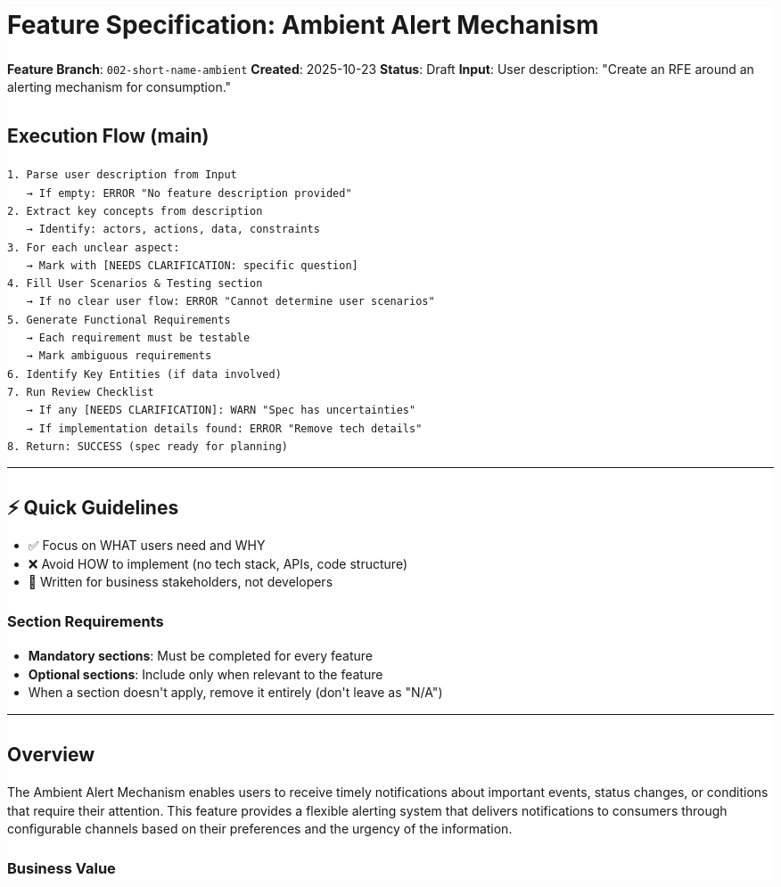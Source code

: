 # Feature Specification: Ambient Alert Mechanism

**Feature Branch**: `002-short-name-ambient`
**Created**: 2025-10-23
**Status**: Draft
**Input**: User description: "Create an RFE around an alerting mechanism for consumption."

## Execution Flow (main)
```
1. Parse user description from Input
   → If empty: ERROR "No feature description provided"
2. Extract key concepts from description
   → Identify: actors, actions, data, constraints
3. For each unclear aspect:
   → Mark with [NEEDS CLARIFICATION: specific question]
4. Fill User Scenarios & Testing section
   → If no clear user flow: ERROR "Cannot determine user scenarios"
5. Generate Functional Requirements
   → Each requirement must be testable
   → Mark ambiguous requirements
6. Identify Key Entities (if data involved)
7. Run Review Checklist
   → If any [NEEDS CLARIFICATION]: WARN "Spec has uncertainties"
   → If implementation details found: ERROR "Remove tech details"
8. Return: SUCCESS (spec ready for planning)
```

---

## ⚡ Quick Guidelines
- ✅ Focus on WHAT users need and WHY
- ❌ Avoid HOW to implement (no tech stack, APIs, code structure)
- 👥 Written for business stakeholders, not developers

### Section Requirements
- **Mandatory sections**: Must be completed for every feature
- **Optional sections**: Include only when relevant to the feature
- When a section doesn't apply, remove it entirely (don't leave as "N/A")

---

## Overview

The Ambient Alert Mechanism enables users to receive timely notifications about important events, status changes, or conditions that require their attention. This feature provides a flexible alerting system that delivers notifications to consumers through configurable channels based on their preferences and the urgency of the information.

### Business Value
